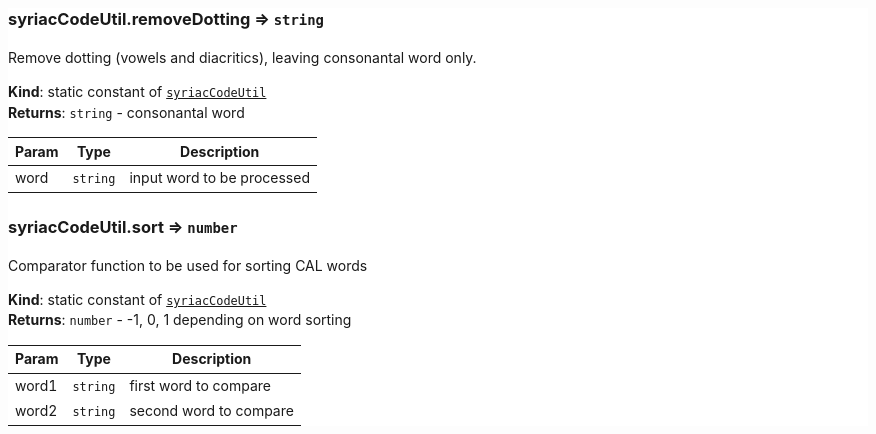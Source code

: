### syriacCodeUtil.removeDotting ⇒ <code>string</code>
Remove dotting (vowels and diacritics), leaving consonantal word only.

**Kind**: static constant of [<code>syriacCodeUtil</code>](#module_syriacCodeUtil)  
**Returns**: <code>string</code> - consonantal word  

| Param | Type | Description |
| --- | --- | --- |
| word | <code>string</code> | input word to be processed |

<a name="module_syriacCodeUtil.sort"></a>

### syriacCodeUtil.sort ⇒ <code>number</code>
Comparator function to be used for sorting CAL words

**Kind**: static constant of [<code>syriacCodeUtil</code>](#module_syriacCodeUtil)  
**Returns**: <code>number</code> - -1, 0, 1 depending on word sorting  

| Param | Type | Description |
| --- | --- | --- |
| word1 | <code>string</code> | first word to compare |
| word2 | <code>string</code> | second word to compare |

